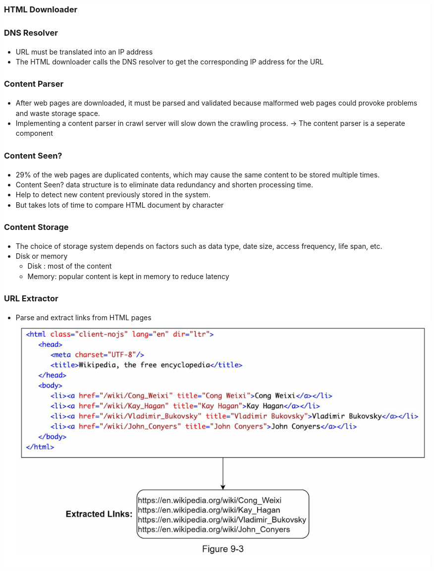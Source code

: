 ### HTML Downloader
### DNS Resolver
- URL must be translated into an IP address
- The HTML downloader calls the DNS resolver to get the corresponding IP address for the URL

### Content Parser
- After web pages are downloaded, it must be parsed and validated because malformed web pages could provoke problems and waste storage space.
- Implementing a content parser in crawl server will slow down the crawling process. -> The content parser is a seperate component

### Content Seen?
- 29% of the web pages are duplicated contents, which may cause the same content to be stored multiple times. 
- Content Seen? data structure is to eliminate data redundancy and shorten processing time.
- Help to detect new content previously stored in the system.
- But takes lots of time to compare HTML document by character

### Content Storage
- The choice of storage system depends on factors such as data type, date size, access frequency, life span, etc.
- Disk or memory
  - Disk : most of the content
  - Memory: popular content is kept in memory to reduce latency

### URL Extractor
- Parse and extract links from HTML pages
![Figure 9-3](./images_kh/fig-9-3.png)
